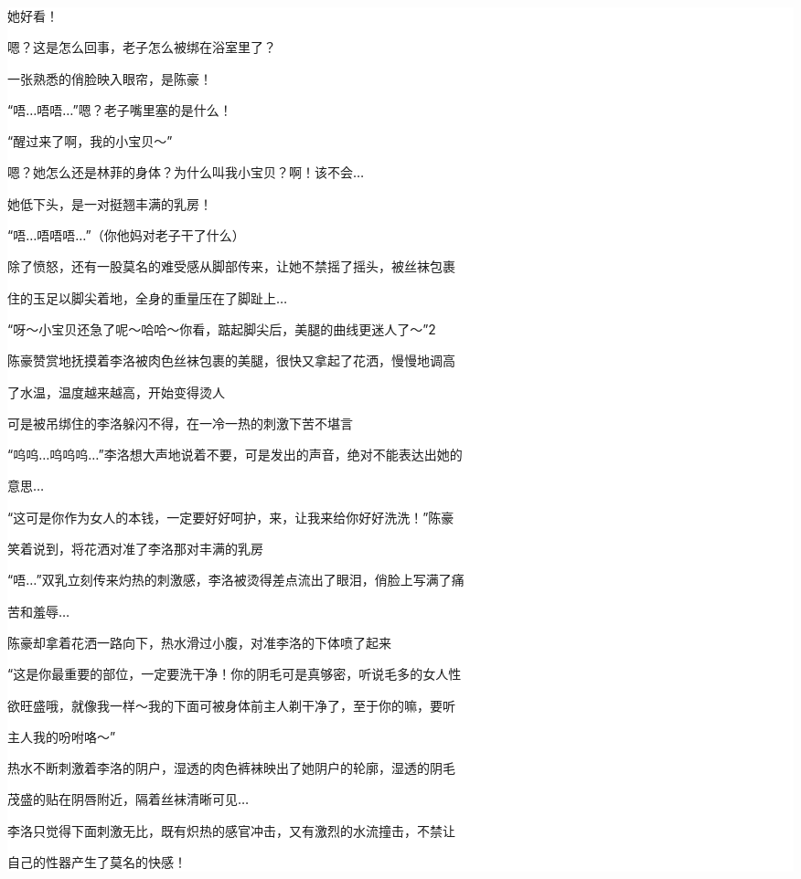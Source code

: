她好看！



嗯？这是怎么回事，老子怎么被绑在浴室里了？



一张熟悉的俏脸映入眼帘，是陈豪！

“唔…唔唔…”嗯？老子嘴里塞的是什么！

“醒过来了啊，我的小宝贝～”

嗯？她怎么还是林菲的身体？为什么叫我小宝贝？啊！该不会…

她低下头，是一对挺翘丰满的乳房！

“唔…唔唔唔…”（你他妈对老子干了什么）



除了愤怒，还有一股莫名的难受感从脚部传来，让她不禁摇了摇头，被丝袜包裹

住的玉足以脚尖着地，全身的重量压在了脚趾上…



“呀～小宝贝还急了呢～哈哈～你看，踮起脚尖后，美腿的曲线更迷人了～”2

陈豪赞赏地抚摸着李洛被肉色丝袜包裹的美腿，很快又拿起了花洒，慢慢地调高

了水温，温度越来越高，开始变得烫人



可是被吊绑住的李洛躲闪不得，在一冷一热的刺激下苦不堪言

“呜呜…呜呜呜…”李洛想大声地说着不要，可是发出的声音，绝对不能表达出她的

意思…

“这可是你作为女人的本钱，一定要好好呵护，来，让我来给你好好洗洗！”陈豪

笑着说到，将花洒对准了李洛那对丰满的乳房

“唔…”双乳立刻传来灼热的刺激感，李洛被烫得差点流出了眼泪，俏脸上写满了痛

苦和羞辱…



陈豪却拿着花洒一路向下，热水滑过小腹，对准李洛的下体喷了起来



“这是你最重要的部位，一定要洗干净！你的阴毛可是真够密，听说毛多的女人性

欲旺盛哦，就像我一样～我的下面可被身体前主人剃干净了，至于你的嘛，要听

主人我的吩咐咯～”

热水不断刺激着李洛的阴户，湿透的肉色裤袜映出了她阴户的轮廓，湿透的阴毛

茂盛的贴在阴唇附近，隔着丝袜清晰可见…

李洛只觉得下面刺激无比，既有炽热的感官冲击，又有激烈的水流撞击，不禁让

自己的性器产生了莫名的快感！
